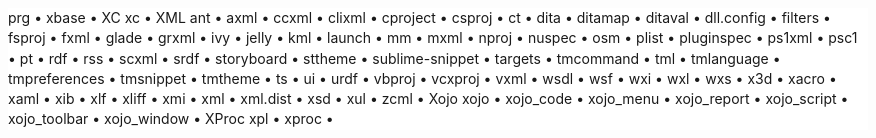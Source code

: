 <td class="lang-id">
prg &bull; xbase &bull; 
</td>

</tr>

<tr>

<th scope="row">
XC
</th>

<td class="lang-id">
xc &bull; 
</td>

</tr>

<tr>

<th scope="row">
XML
</th>

<td class="lang-id">
ant &bull; axml &bull; ccxml &bull; clixml &bull; cproject &bull; csproj &bull; ct &bull; dita &bull; ditamap &bull; ditaval &bull; dll.config &bull; filters &bull; fsproj &bull; fxml &bull; glade &bull; grxml &bull; ivy &bull; jelly &bull; kml &bull; launch &bull; mm &bull; mxml &bull; nproj &bull; nuspec &bull; osm &bull; plist &bull; pluginspec &bull; ps1xml &bull; psc1 &bull; pt &bull; rdf &bull; rss &bull; scxml &bull; srdf &bull; storyboard &bull; sttheme &bull; sublime-snippet &bull; targets &bull; tmcommand &bull; tml &bull; tmlanguage &bull; tmpreferences &bull; tmsnippet &bull; tmtheme &bull; ts &bull; ui &bull; urdf &bull; vbproj &bull; vcxproj &bull; vxml &bull; wsdl &bull; wsf &bull; wxi &bull; wxl &bull; wxs &bull; x3d &bull; xacro &bull; xaml &bull; xib &bull; xlf &bull; xliff &bull; xmi &bull; xml &bull; xml.dist &bull; xsd &bull; xul &bull; zcml &bull; 
</td>

</tr>

<tr>

<th scope="row">
Xojo
</th>

<td class="lang-id">
xojo &bull; xojo_code &bull; xojo_menu &bull; xojo_report &bull; xojo_script &bull; xojo_toolbar &bull; xojo_window &bull; 
</td>

</tr>

<tr>

<th scope="row">
XProc
</th>

<td class="lang-id">
xpl &bull; xproc &bull; 
</td>

